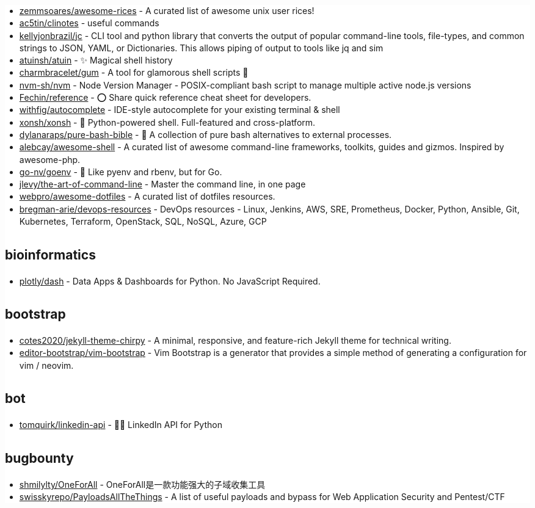 - [zemmsoares/awesome-rices](https://github.com/zemmsoares/awesome-rices) - A curated list of awesome unix user rices!
- [ac5tin/clinotes](https://github.com/ac5tin/clinotes) - useful commands
- [kellyjonbrazil/jc](https://github.com/kellyjonbrazil/jc) - CLI tool and python library that converts the output of popular command-line tools, file-types, and common strings to JSON, YAML, or Dictionaries. This allows piping of output to tools like jq and sim
- [atuinsh/atuin](https://github.com/atuinsh/atuin) - ✨ Magical shell history
- [charmbracelet/gum](https://github.com/charmbracelet/gum) - A tool for glamorous shell scripts 🎀
- [nvm-sh/nvm](https://github.com/nvm-sh/nvm) - Node Version Manager - POSIX-compliant bash script to manage multiple active node.js versions
- [Fechin/reference](https://github.com/Fechin/reference) - ⭕ Share quick reference cheat sheet for developers.
- [withfig/autocomplete](https://github.com/withfig/autocomplete) - IDE-style autocomplete for your existing terminal & shell
- [xonsh/xonsh](https://github.com/xonsh/xonsh) - :shell: Python-powered shell. Full-featured and cross-platform.
- [dylanaraps/pure-bash-bible](https://github.com/dylanaraps/pure-bash-bible) - 📖 A collection of pure bash alternatives to external processes.
- [alebcay/awesome-shell](https://github.com/alebcay/awesome-shell) - A curated list of awesome command-line frameworks, toolkits, guides and gizmos. Inspired by awesome-php.
- [go-nv/goenv](https://github.com/go-nv/goenv) - :blue_car: Like pyenv and rbenv, but for Go.
- [jlevy/the-art-of-command-line](https://github.com/jlevy/the-art-of-command-line) - Master the command line, in one page
- [webpro/awesome-dotfiles](https://github.com/webpro/awesome-dotfiles) - A curated list of dotfiles resources.
- [bregman-arie/devops-resources](https://github.com/bregman-arie/devops-resources) - DevOps resources - Linux, Jenkins, AWS, SRE, Prometheus, Docker, Python, Ansible, Git, Kubernetes, Terraform, OpenStack, SQL, NoSQL, Azure, GCP

## bioinformatics 

- [plotly/dash](https://github.com/plotly/dash) - Data Apps & Dashboards for Python. No JavaScript Required.

## bootstrap 

- [cotes2020/jekyll-theme-chirpy](https://github.com/cotes2020/jekyll-theme-chirpy) - A minimal, responsive, and feature-rich Jekyll theme for technical writing.
- [editor-bootstrap/vim-bootstrap](https://github.com/editor-bootstrap/vim-bootstrap) - Vim Bootstrap is a generator that provides a simple method of generating a configuration for vim / neovim.

## bot 

- [tomquirk/linkedin-api](https://github.com/tomquirk/linkedin-api) - 👨‍💼 LinkedIn API for Python

## bugbounty 

- [shmilylty/OneForAll](https://github.com/shmilylty/OneForAll) - OneForAll是一款功能强大的子域收集工具
- [swisskyrepo/PayloadsAllTheThings](https://github.com/swisskyrepo/PayloadsAllTheThings) - A list of useful payloads and bypass for Web Application Security and Pentest/CTF
